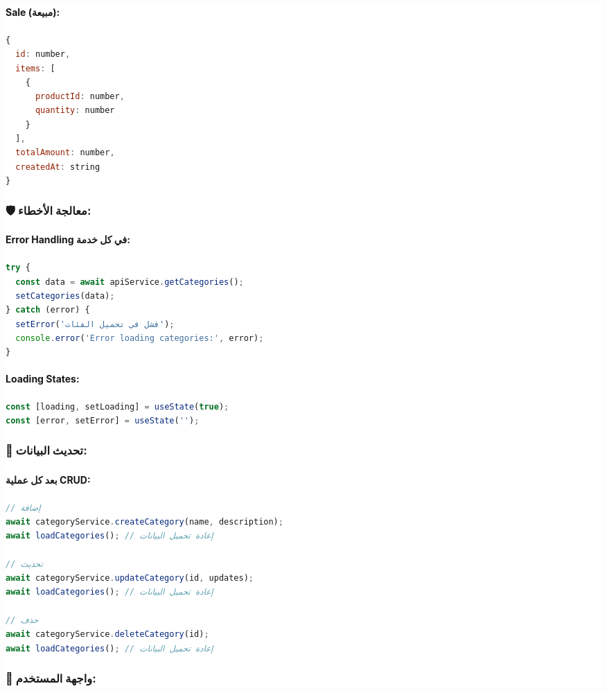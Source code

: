 #### **Sale (مبيعة):**
```javascript
{
  id: number,
  items: [
    {
      productId: number,
      quantity: number
    }
  ],
  totalAmount: number,
  createdAt: string
}
```

### 🛡️ **معالجة الأخطاء:**

#### **Error Handling في كل خدمة:**
```javascript
try {
  const data = await apiService.getCategories();
  setCategories(data);
} catch (error) {
  setError('فشل في تحميل الفئات');
  console.error('Error loading categories:', error);
}
```

#### **Loading States:**
```javascript
const [loading, setLoading] = useState(true);
const [error, setError] = useState('');
```

### 🔄 **تحديث البيانات:**

#### **بعد كل عملية CRUD:**
```javascript
// إضافة
await categoryService.createCategory(name, description);
await loadCategories(); // إعادة تحميل البيانات

// تحديث
await categoryService.updateCategory(id, updates);
await loadCategories(); // إعادة تحميل البيانات

// حذف
await categoryService.deleteCategory(id);
await loadCategories(); // إعادة تحميل البيانات
```

### 🎨 **واجهة المستخدم:**
